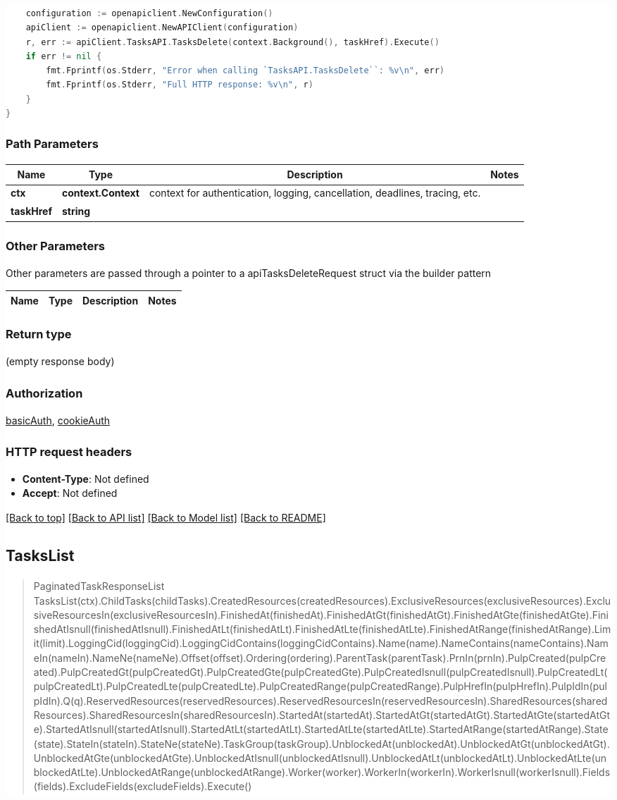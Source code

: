 ```go
	configuration := openapiclient.NewConfiguration()
	apiClient := openapiclient.NewAPIClient(configuration)
	r, err := apiClient.TasksAPI.TasksDelete(context.Background(), taskHref).Execute()
	if err != nil {
		fmt.Fprintf(os.Stderr, "Error when calling `TasksAPI.TasksDelete``: %v\n", err)
		fmt.Fprintf(os.Stderr, "Full HTTP response: %v\n", r)
	}
}
```

### Path Parameters


Name | Type | Description  | Notes
------------- | ------------- | ------------- | -------------
**ctx** | **context.Context** | context for authentication, logging, cancellation, deadlines, tracing, etc.
**taskHref** | **string** |  | 

### Other Parameters

Other parameters are passed through a pointer to a apiTasksDeleteRequest struct via the builder pattern


Name | Type | Description  | Notes
------------- | ------------- | ------------- | -------------


### Return type

 (empty response body)

### Authorization

[basicAuth](../README.md#basicAuth), [cookieAuth](../README.md#cookieAuth)

### HTTP request headers

- **Content-Type**: Not defined
- **Accept**: Not defined

[[Back to top]](#) [[Back to API list]](../README.md#documentation-for-api-endpoints)
[[Back to Model list]](../README.md#documentation-for-models)
[[Back to README]](../README.md)


## TasksList

> PaginatedTaskResponseList TasksList(ctx).ChildTasks(childTasks).CreatedResources(createdResources).ExclusiveResources(exclusiveResources).ExclusiveResourcesIn(exclusiveResourcesIn).FinishedAt(finishedAt).FinishedAtGt(finishedAtGt).FinishedAtGte(finishedAtGte).FinishedAtIsnull(finishedAtIsnull).FinishedAtLt(finishedAtLt).FinishedAtLte(finishedAtLte).FinishedAtRange(finishedAtRange).Limit(limit).LoggingCid(loggingCid).LoggingCidContains(loggingCidContains).Name(name).NameContains(nameContains).NameIn(nameIn).NameNe(nameNe).Offset(offset).Ordering(ordering).ParentTask(parentTask).PrnIn(prnIn).PulpCreated(pulpCreated).PulpCreatedGt(pulpCreatedGt).PulpCreatedGte(pulpCreatedGte).PulpCreatedIsnull(pulpCreatedIsnull).PulpCreatedLt(pulpCreatedLt).PulpCreatedLte(pulpCreatedLte).PulpCreatedRange(pulpCreatedRange).PulpHrefIn(pulpHrefIn).PulpIdIn(pulpIdIn).Q(q).ReservedResources(reservedResources).ReservedResourcesIn(reservedResourcesIn).SharedResources(sharedResources).SharedResourcesIn(sharedResourcesIn).StartedAt(startedAt).StartedAtGt(startedAtGt).StartedAtGte(startedAtGte).StartedAtIsnull(startedAtIsnull).StartedAtLt(startedAtLt).StartedAtLte(startedAtLte).StartedAtRange(startedAtRange).State(state).StateIn(stateIn).StateNe(stateNe).TaskGroup(taskGroup).UnblockedAt(unblockedAt).UnblockedAtGt(unblockedAtGt).UnblockedAtGte(unblockedAtGte).UnblockedAtIsnull(unblockedAtIsnull).UnblockedAtLt(unblockedAtLt).UnblockedAtLte(unblockedAtLte).UnblockedAtRange(unblockedAtRange).Worker(worker).WorkerIn(workerIn).WorkerIsnull(workerIsnull).Fields(fields).ExcludeFields(excludeFields).Execute()

